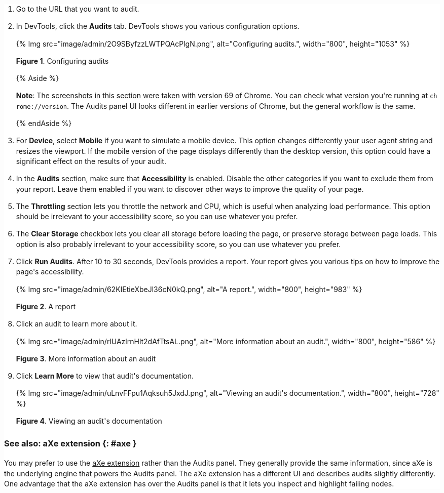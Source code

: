 1.  Go to the URL that you want to audit.
2.  In DevTools, click the **Audits** tab. DevTools shows you various configuration options.

    {% Img src="image/admin/2O9SByfzzLWTPQAcPlgN.png", alt="Configuring audits.", width="800", height="1053" %}

    **Figure 1**. Configuring audits

    {% Aside %}

    **Note**: The screenshots in this section were taken with version 69 of Chrome. You can check
    what version you're running at `chrome://version`. The Audits panel UI looks different in
    earlier versions of Chrome, but the general workflow is the same.

    {% endAside %}

3.  For **Device**, select **Mobile** if you want to simulate a mobile device. This option changes
    differently your user agent string and resizes the viewport. If the mobile version of the page
    displays differently than the desktop version, this option could have a significant effect on
    the results of your audit.
4.  In the **Audits** section, make sure that **Accessibility** is enabled. Disable the other
    categories if you want to exclude them from your report. Leave them enabled if you want to
    discover other ways to improve the quality of your page.
5.  The **Throttling** section lets you throttle the network and CPU, which is useful when analyzing
    load performance. This option should be irrelevant to your accessibility score, so you can use
    whatever you prefer.
6.  The **Clear Storage** checkbox lets you clear all storage before loading the page, or preserve
    storage between page loads. This option is also probably irrelevant to your accessibility score,
    so you can use whatever you prefer.
7.  Click **Run Audits**. After 10 to 30 seconds, DevTools provides a report. Your report gives you
    various tips on how to improve the page's accessibility.

    {% Img src="image/admin/62KIEtieXbeJl36cN0kQ.png", alt="A report.", width="800", height="983" %}

    **Figure 2**. A report

8.  Click an audit to learn more about it.

    {% Img src="image/admin/rlUAzlrnHlt2dAfTtsAL.png", alt="More information about an audit.", width="800", height="586" %}

    **Figure 3**. More information about an audit

9.  Click **Learn More** to view that audit's documentation.

    {% Img src="image/admin/uLnvFFpu1Aqksuh5JxdJ.png", alt="Viewing an audit's documentation.", width="800", height="728" %}

    **Figure 4**. Viewing an audit's documentation

### See also: aXe extension {: #axe }

You may prefer to use the [aXe extension][6] rather than the Audits panel. They generally provide
the same information, since aXe is the underlying engine that powers the Audits panel. The aXe
extension has a different UI and describes audits slightly differently. One advantage that the aXe
extension has over the Audits panel is that it lets you inspect and highlight failing nodes.


[1]: https://developers.google.com/web/fundamentals/accessibility
[2]: /docs/devtools/accessibility/navigation
[3]: https://developers.google.com/web/fundamentals/accessibility/semantics-builtin#screen_readers
[4]: https://developers.google.com/web/fundamentals/accessibility/how-to-review
[5]: #contrast
[6]: https://chrome.google.com/webstore/detail/axe/lhdoppojpmngadmnindnejefpokejbdd
[7]: https://developers.google.com/web/fundamentals/accessibility/semantics-builtin/the-accessibility-tree
[8]: #pane
[9]: #pane
[10]: /docs/devtools/css/reference#computed
[11]: #pane
[12]: https://www.w3.org/WAI/WCAG21/quickref/#contrast-minimum
[13]: https://www.w3.org/WAI/WCAG21/quickref/#contrast-enhanced